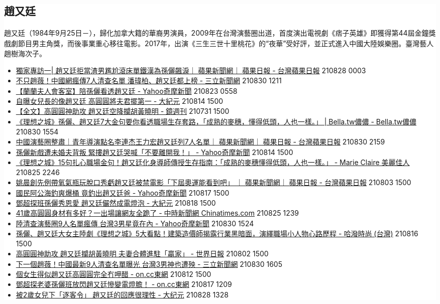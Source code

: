 ## 趙又廷

趙又廷（1984年9月25日－），歸化加拿大籍的華裔男演員，2009年在台灣演藝圈出道，首度演出電視劇《痞子英雄》即獲得第44屆金鐘獎戲劇節目男主角獎，而後事業重心移往電影。2017年，出演《三生三世十里桃花》的“夜華”受好評，並正式進入中國大陸娛樂圈。臺灣藝人趙樹海次子。
- [獨家專訪一| 趙又廷拒當渣男尷尬滾床單鐵漢為孫儷飆淚｜ 蘋果新聞網｜ 蘋果日報 - 台灣蘋果日報](https://tw.appledaily.com/entertainment/20210828/IUS22WBUFZAPPHO5UM3I7SPXPU/ "獨家專訪一| 趙又廷拒當渣男尷尬滾床單鐵漢為孫儷飆淚｜ 蘋果新聞網｜ 蘋果日報 - 台灣蘋果日報") 210828 0003
- [不只趙薇！中國網瘋傳7人清查名單 潘瑋柏、趙又廷都上榜 - 三立新聞網](https://www.setn.com/News.aspx?NewsID=990118 "不只趙薇！中國網瘋傳7人清查名單 潘瑋柏、趙又廷都上榜 - 三立新聞網") 210830 1211
- [【蘭蘭夫人會客室】陪孫儷看透趙又廷 - Yahoo奇摩新聞](https://tw.news.yahoo.com/%E8%98%AD%E8%98%AD%E5%A4%AB%E4%BA%BA%E6%9C%83%E5%AE%A2%E5%AE%A4-%E9%99%AA%E5%AD%AB%E5%84%B7%E7%9C%8B%E9%80%8F%E8%B6%99%E5%8F%88%E5%BB%B7-215858920.html "【蘭蘭夫人會客室】陪孫儷看透趙又廷 - Yahoo奇摩新聞") 210823 0558
- [自曝女兒長的像趙又廷 高圓圓將夫君擺第一 - 大紀元](https://www.epochtimes.com/b5/21/8/13/n13161001.htm "自曝女兒長的像趙又廷 高圓圓將夫君擺第一 - 大紀元") 210814 1500
- [【全文】高圓圓神助攻 趙又廷空降攔胡黃曉明 - 鏡週刊](https://www.mirrormedia.mg/story/20210727ent013/ "【全文】高圓圓神助攻 趙又廷空降攔胡黃曉明 - 鏡週刊") 210731 1500
- [《理想之城》孫儷、趙又廷7大金句要你看透職場生存套路，「成熟的麥穗，懂得低頭，人也一樣。」 | Bella.tw儂儂 - Bella.tw儂儂](https://www.bella.tw/articles/movies&culture/31030 "《理想之城》孫儷、趙又廷7大金句要你看透職場生存套路，「成熟的麥穗，懂得低頭，人也一樣。」 | Bella.tw儂儂 - Bella.tw儂儂") 210830 1554
- [中國演藝圈整肅｜青年導演點名李連杰王力宏趙又廷列7人名單｜ 蘋果新聞網｜ 蘋果日報 - 台灣蘋果日報](https://tw.appledaily.com/international/20210830/SKO6EJJ5QNAMFITGD547KKX76E/ "中國演藝圈整肅｜青年導演點名李連杰王力宏趙又廷列7人名單｜ 蘋果新聞網｜ 蘋果日報 - 台灣蘋果日報") 210830 2159
- [孫儷新戲遭未婚夫背叛 緊摟趙又廷哭喊「不要離開我！」 - Yahoo奇摩新聞](https://tw.news.yahoo.com/%E5%AD%AB%E5%84%B7%E6%96%B0%E6%88%B2%E9%81%AD%E6%9C%AA%E5%A9%9A%E5%A4%AB%E8%83%8C%E5%8F%9B-%E7%B7%8A%E6%91%9F%E8%B6%99%E5%8F%88%E5%BB%B7%E5%93%AD%E5%96%8A-%E4%B8%8D%E8%A6%81%E9%9B%A2%E9%96%8B%E6%88%91-110543170.html "孫儷新戲遭未婚夫背叛 緊摟趙又廷哭喊「不要離開我！」 - Yahoo奇摩新聞") 210814 1500
- [《理想之城》15句扎心職場金句！趙又廷化身導師傳授生存指南：「成熟的麥穗懂得低頭，人也一樣。」 - Marie Claire 美麗佳人](https://www.marieclaire.com.tw/entertainment/tvshow/59610 "《理想之城》15句扎心職場金句！趙又廷化身導師傳授生存指南：「成熟的麥穗懂得低頭，人也一樣。」 - Marie Claire 美麗佳人") 210825 2246
- [姚晨創先例帶氧氣瓶玩脫口秀虧趙又廷被禁電影「下屆奧運能看到吧」 ｜ 蘋果新聞網｜ 蘋果日報 - 台灣蘋果日報](https://tw.appledaily.com/entertainment/20210803/AGLPBR7TQRCZHBVXQRBIASCZGM/ "姚晨創先例帶氧氣瓶玩脫口秀虧趙又廷被禁電影「下屆奧運能看到吧」 ｜ 蘋果新聞網｜ 蘋果日報 - 台灣蘋果日報") 210803 1500
- [國民阿公海釣爽爆桶 竟釣出趙又廷爸 - Yahoo奇摩新聞](https://tw.news.yahoo.com/%E5%9C%8B%E6%B0%91%E9%98%BF%E5%85%AC%E6%B5%B7%E9%87%A3%E7%88%BD%E7%88%86%E6%A1%B6-%E7%AB%9F%E9%87%A3%E5%87%BA%E8%B6%99%E5%8F%88%E5%BB%B7%E7%88%B8-023502403.html "國民阿公海釣爽爆桶 竟釣出趙又廷爸 - Yahoo奇摩新聞") 210817 1500
- [鄧超探班孫儷秀恩愛 趙又廷儼然成電燈泡 - 大紀元](https://www.epochtimes.com/b5/21/8/17/n13169183.htm "鄧超探班孫儷秀恩愛 趙又廷儼然成電燈泡 - 大紀元") 210818 1500
- [41歲高圓圓身材有多好？一出場讓網友全跪了 - 中時新聞網 Chinatimes.com](https://www.chinatimes.com/realtimenews/20210825002694-260404 "41歲高圓圓身材有多好？一出場讓網友全跪了 - 中時新聞網 Chinatimes.com") 210825 1239
- [陸清查演藝圈9人名單瘋傳 台灣3男星竟在內 - Yahoo奇摩新聞](https://tw.news.yahoo.com/%E9%99%B8%E6%B8%85%E6%9F%A5%E6%BC%94%E8%97%9D%E5%9C%889%E4%BA%BA%E5%90%8D%E5%96%AE%E7%98%8B%E5%82%B3-%E5%8F%B0%E7%81%A33%E7%94%B7%E6%98%9F%E7%AB%9F%E5%9C%A8%E5%85%A7-072439649.html "陸清查演藝圈9人名單瘋傳 台灣3男星竟在內 - Yahoo奇摩新聞") 210830 1524
- [孫儷、趙又廷大女主陸劇《理想之城》5大看點！建築造價師揭露行業黑暗面，演繹職場小人物心路歷程 - 哈潑時尚 (台灣)](https://www.harpersbazaar.com/tw/culture/drama/g37313123/the-ideal-city/ "孫儷、趙又廷大女主陸劇《理想之城》5大看點！建築造價師揭露行業黑暗面，演繹職場小人物心路歷程 - 哈潑時尚 (台灣)") 210816 1500
- [高圓圓神助攻 趙又廷攔胡黃曉明 夫妻合體進駐「贏家」 - 世界日報](https://www.worldjournal.com/wj/story/121233/5644228 "高圓圓神助攻 趙又廷攔胡黃曉明 夫妻合體進駐「贏家」 - 世界日報") 210802 1500
- [下一個趙薇！中國最新9人清查名單曝光 台灣3男神也遭殃 - 三立新聞網](https://www.setn.com/News.aspx?NewsID=990253 "下一個趙薇！中國最新9人清查名單曝光 台灣3男神也遭殃 - 三立新聞網") 210830 1605
- [個女生得似趙又廷高圓圓完全冇呷醋 - on.cc東網](https://hk.on.cc/hk/bkn/cnt/entertainment/20210812/bkn-20210812210251613-0812_00862_001.html "個女生得似趙又廷高圓圓完全冇呷醋 - on.cc東網") 210812 1500
- [鄧超探老婆孫儷班放閃趙又廷慘變電燈膽！ - on.cc東網](https://hk.on.cc/hk/bkn/cnt/entertainment/20210817/bkn-20210817120330247-0817_00862_001.html "鄧超探老婆孫儷班放閃趙又廷慘變電燈膽！ - on.cc東網") 210817 1209
- [被2歲女兒下「逐客令」 趙又廷的回應很理性 - 大纪元](https://www.epochtimes.com/gb/21/8/27/n13193057.htm "被2歲女兒下「逐客令」 趙又廷的回應很理性 - 大纪元") 210828 1328
